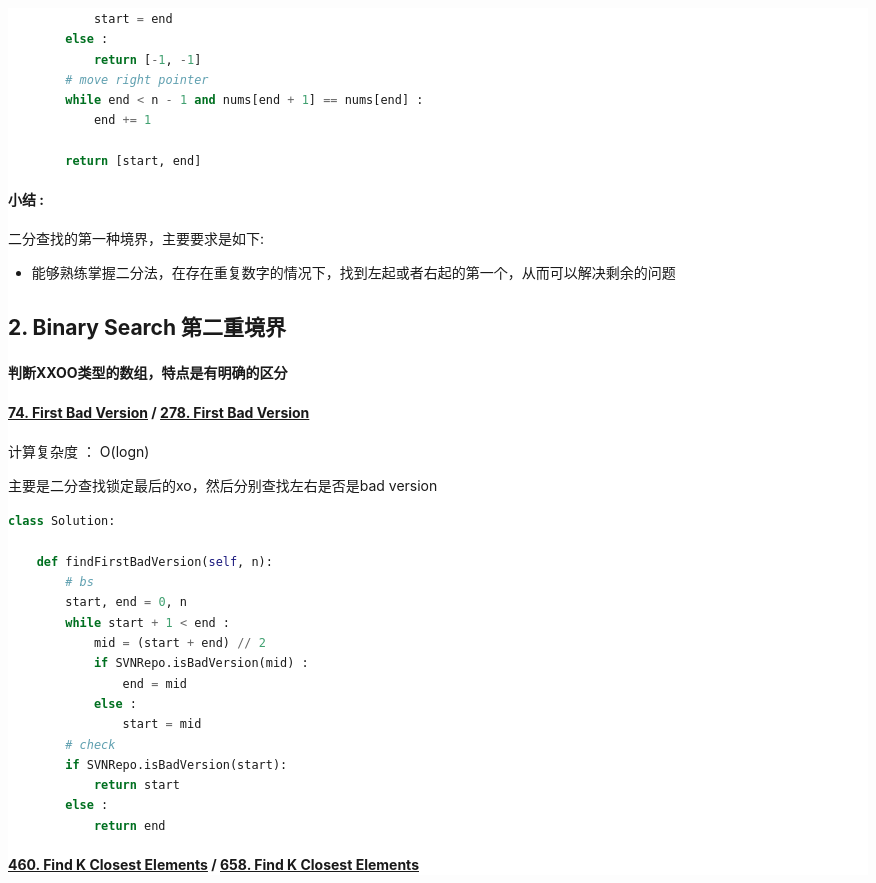 ```python
            start = end
        else :
            return [-1, -1]
        # move right pointer
        while end < n - 1 and nums[end + 1] == nums[end] :
            end += 1
        
        return [start, end]
```

#### 小结 :

二分查找的第一种境界，主要要求是如下:

* 能够熟练掌握二分法，在存在重复数字的情况下，找到左起或者右起的第一个，从而可以解决剩余的问题

## 2. Binary Search 第二重境界

#### 判断XXOO类型的数组，特点是有明确的区分

#### [74. First Bad Version](https://www.lintcode.com/problem/first-bad-version/description) / [278. First Bad Version](https://leetcode.com/problems/first-bad-version/description/)

计算复杂度 ： O\(logn\)

主要是二分查找锁定最后的xo，然后分别查找左右是否是bad version

```python
class Solution:

    def findFirstBadVersion(self, n):
        # bs
        start, end = 0, n
        while start + 1 < end :
            mid = (start + end) // 2
            if SVNRepo.isBadVersion(mid) :
                end = mid
            else :
                start = mid
        # check
        if SVNRepo.isBadVersion(start):
            return start
        else :
            return end
```

#### [460. Find K Closest Elements](https://www.lintcode.com/problem/find-k-closest-elements/description) / [658. Find K Closest Elements](https://leetcode.com/problems/find-k-closest-elements/description/)
